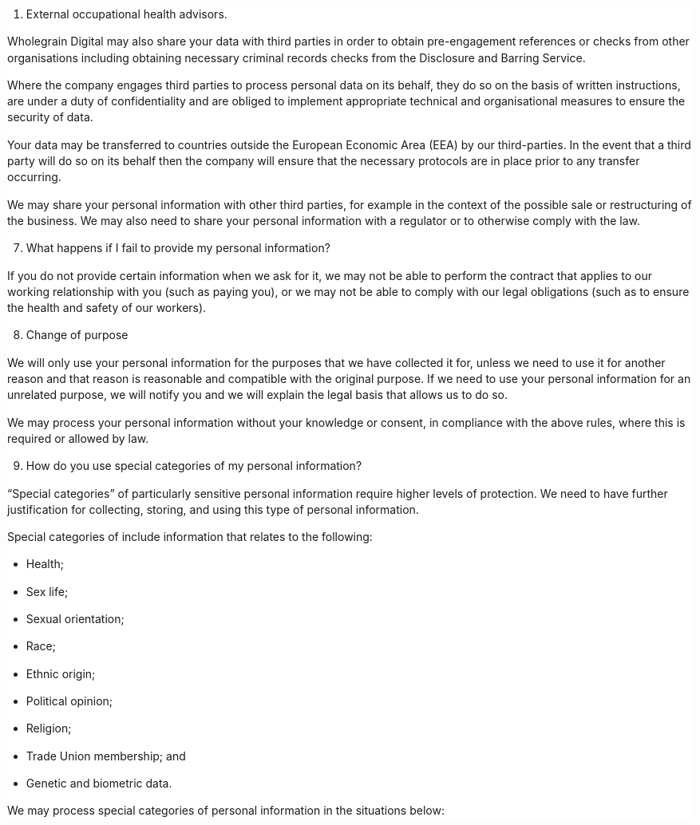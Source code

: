 1. External occupational health advisors.

Wholegrain Digital may also share your data with third parties in order to obtain pre-engagement references or checks from other organisations including obtaining necessary criminal records checks from the Disclosure and Barring Service.

Where the company engages third parties to process personal data on its behalf, they do so on the basis of written instructions, are under a duty of confidentiality and are obliged to implement appropriate technical and organisational measures to ensure the security of data.

Your data may be transferred to countries outside the European Economic Area (EEA) by our third-parties. In the event that a third party will do so on its behalf then the company will ensure that the necessary protocols are in place prior to any transfer occurring.

We may share your personal information with other third parties, for example in the context of the possible sale or restructuring of the business. We may also need to share your personal information with a regulator or to otherwise comply with the law.

7. What happens if I fail to provide my personal information?

If you do not provide certain information when we ask for it, we may not be able to perform the contract that applies to our working relationship with you (such as paying you), or we may not be able to comply with our legal obligations (such as to ensure the health and safety of our workers).

8. Change of purpose

We will only use your personal information for the purposes that we have collected it for, unless we need to use it for another reason and that reason is reasonable and compatible with the original purpose. If we need to use your personal information for an unrelated purpose, we will notify you and we will explain the legal basis that allows us to do so.

We may process your personal information without your knowledge or consent, in compliance with the above rules, where this is required or allowed by law.

9. How do you use special categories of my personal information?

“Special categories” of particularly sensitive personal information require higher levels of protection. We need to have further justification for collecting, storing, and using this type of personal information.

Special categories of include information that relates to the following:

- Health;

- Sex life;

- Sexual orientation;

- Race;

- Ethnic origin;

- Political opinion;

- Religion;

- Trade Union membership; and

- Genetic and biometric data.

We may process special categories of personal information in the situations below:
